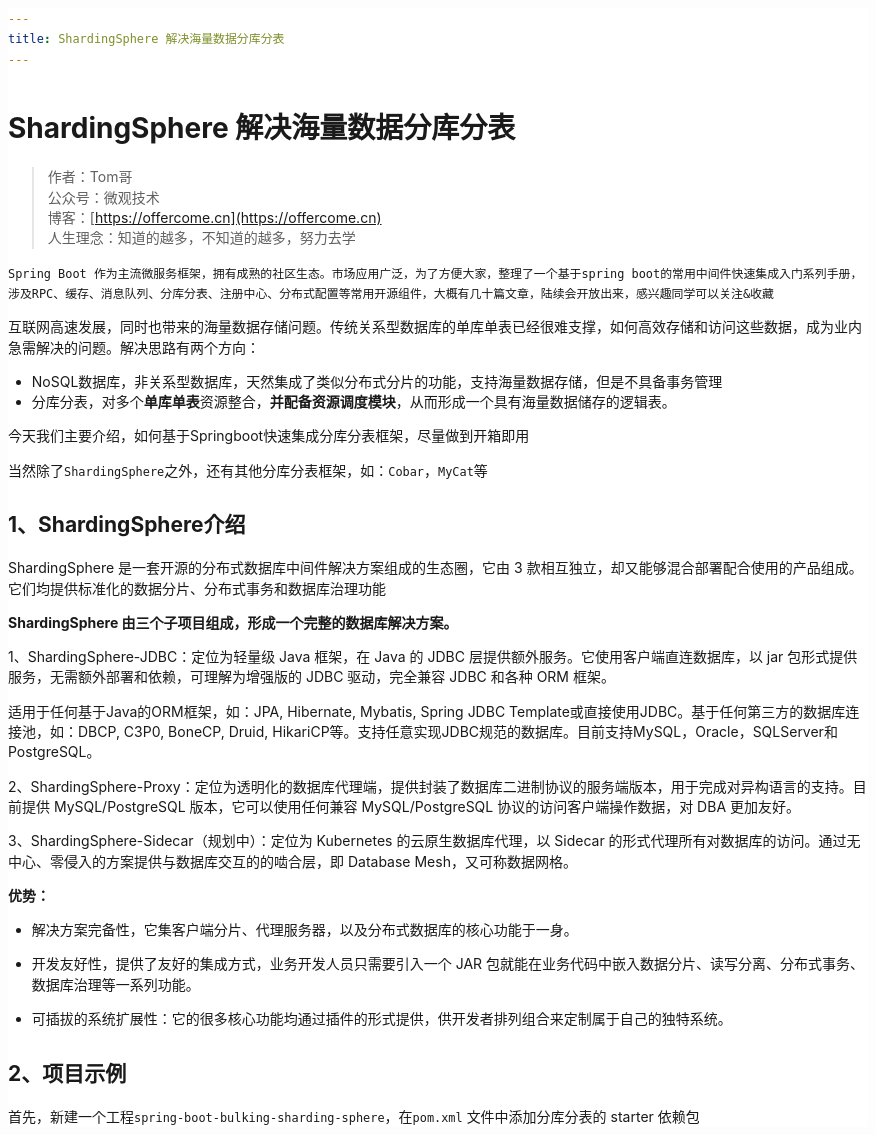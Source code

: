 ```yaml
---
title: ShardingSphere 解决海量数据分库分表
---
```


# ShardingSphere 解决海量数据分库分表

> 作者：Tom哥
> <br/>公众号：微观技术
> <br/> 博客：[https://offercome.cn](https://offercome.cn)
> <br/> 人生理念：知道的越多，不知道的越多，努力去学


`Spring Boot 作为主流微服务框架，拥有成熟的社区生态。市场应用广泛，为了方便大家，整理了一个基于spring boot的常用中间件快速集成入门系列手册，涉及RPC、缓存、消息队列、分库分表、注册中心、分布式配置等常用开源组件，大概有几十篇文章，陆续会开放出来，感兴趣同学可以关注&收藏`


互联网高速发展，同时也带来的海量数据存储问题。传统关系型数据库的单库单表已经很难支撑，如何高效存储和访问这些数据，成为业内急需解决的问题。解决思路有两个方向：

* NoSQL数据库，非关系型数据库，天然集成了类似分布式分片的功能，支持海量数据存储，但是不具备事务管理
* 分库分表，对多个**单库单表**资源整合，**并配备资源调度模块**，从而形成一个具有海量数据储存的逻辑表。

今天我们主要介绍，如何基于Springboot快速集成分库分表框架，尽量做到开箱即用

当然除了`ShardingSphere`之外，还有其他分库分表框架，如：`Cobar`，`MyCat`等


## 1、ShardingSphere介绍

ShardingSphere 是一套开源的分布式数据库中间件解决方案组成的生态圈，它由 3 款相互独立，却又能够混合部署配合使用的产品组成。它们均提供标准化的数据分片、分布式事务和数据库治理功能

**ShardingSphere 由三个子项目组成，形成一个完整的数据库解决方案。**

1、ShardingSphere-JDBC：定位为轻量级 Java 框架，在 Java 的 JDBC 层提供额外服务。它使用客户端直连数据库，以 jar 包形式提供服务，无需额外部署和依赖，可理解为增强版的 JDBC 驱动，完全兼容 JDBC 和各种 ORM 框架。 

适用于任何基于Java的ORM框架，如：JPA, Hibernate, Mybatis, Spring JDBC Template或直接使用JDBC。基于任何第三方的数据库连接池，如：DBCP, C3P0, BoneCP, Druid, HikariCP等。支持任意实现JDBC规范的数据库。目前支持MySQL，Oracle，SQLServer和PostgreSQL。

2、ShardingSphere-Proxy：定位为透明化的数据库代理端，提供封装了数据库二进制协议的服务端版本，用于完成对异构语言的支持。目前提供 MySQL/PostgreSQL 版本，它可以使用任何兼容 MySQL/PostgreSQL 协议的访问客户端操作数据，对 DBA 更加友好。

3、ShardingSphere-Sidecar（规划中）：定位为 Kubernetes 的云原生数据库代理，以 Sidecar 的形式代理所有对数据库的访问。通过无中心、零侵入的方案提供与数据库交互的的啮合层，即 Database Mesh，又可称数据网格。


**优势：**

* 解决方案完备性，它集客户端分片、代理服务器，以及分布式数据库的核心功能于一身。

* 开发友好性，提供了友好的集成方式，业务开发人员只需要引入一个 JAR 包就能在业务代码中嵌入数据分片、读写分离、分布式事务、数据库治理等一系列功能。

* 可插拔的系统扩展性：它的很多核心功能均通过插件的形式提供，供开发者排列组合来定制属于自己的独特系统。

## 2、项目示例

首先，新建一个工程`spring-boot-bulking-sharding-sphere`，在`pom.xml` 文件中添加分库分表的 starter 依赖包
